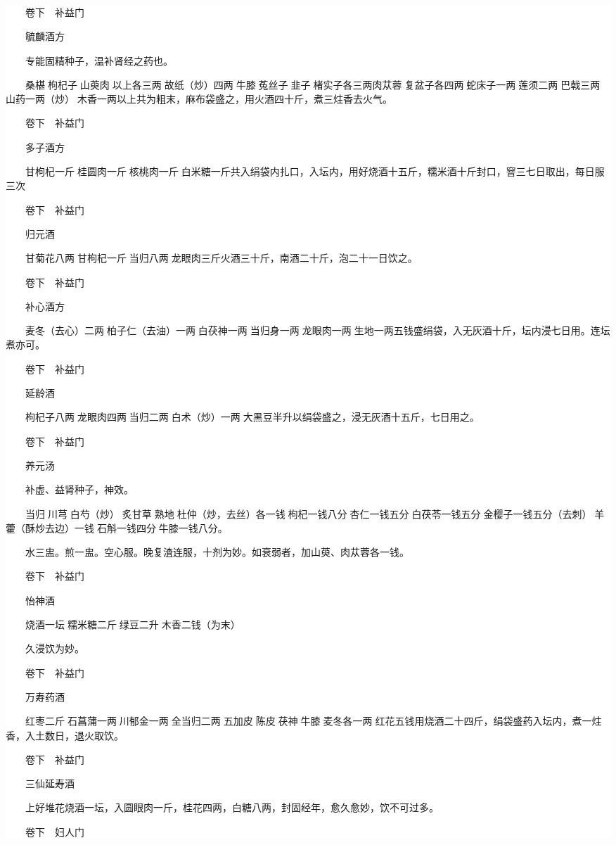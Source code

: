 　　卷下　补益门

　　毓麟酒方

　　专能固精种子，温补肾经之药也。

　　桑椹 枸杞子 山萸肉 以上各三两 故纸（炒）四两 牛膝 菟丝子 韭子 楮实子各三两肉苁蓉 复盆子各四两 蛇床子一两 莲须二两 巴戟三两 山药一两（炒） 木香一两以上共为粗末，麻布袋盛之，用火酒四十斤，煮三炷香去火气。

　　卷下　补益门

　　多子酒方

　　甘枸杞一斤 桂圆肉一斤 核桃肉一斤 白米糖一斤共入绢袋内扎口，入坛内，用好烧酒十五斤，糯米酒十斤封口，窨三七日取出，每日服三次

　　卷下　补益门

　　归元酒

　　甘菊花八两 甘枸杞一斤 当归八两 龙眼肉三斤火酒三十斤，南酒二十斤，泡二十一日饮之。

　　卷下　补益门

　　补心酒方

　　麦冬（去心）二两 柏子仁（去油）一两 白茯神一两 当归身一两 龙眼肉一两 生地一两五钱盛绢袋，入无灰酒十斤，坛内浸七日用。连坛煮亦可。

　　卷下　补益门

　　延龄酒

　　枸杞子八两 龙眼肉四两 当归二两 白术（炒）一两 大黑豆半升以绢袋盛之，浸无灰酒十五斤，七日用之。

　　卷下　补益门

　　养元汤

　　补虚、益肾种子，神效。

　　当归 川芎 白芍（炒） 炙甘草 熟地 杜仲（炒，去丝）各一钱 枸杞一钱八分 杏仁一钱五分 白茯苓一钱五分 金樱子一钱五分（去刺） 羊藿（酥炒去边）一钱 石斛一钱四分 牛膝一钱八分。

　　水三盅。煎一盅。空心服。晚复渣连服，十剂为妙。如衰弱者，加山萸、肉苁蓉各一钱。

　　卷下　补益门

　　怡神酒

　　烧酒一坛 糯米糖二斤 绿豆二升 木香二钱（为末）

　　久浸饮为妙。

　　卷下　补益门

　　万寿药酒

　　红枣二斤 石菖蒲一两 川郁金一两 全当归二两 五加皮 陈皮 茯神 牛膝 麦冬各一两 红花五钱用烧酒二十四斤，绢袋盛药入坛内，煮一炷香，入土数日，退火取饮。

　　卷下　补益门

　　三仙延寿酒

　　上好堆花烧酒一坛，入圆眼肉一斤，桂花四两，白糖八两，封固经年，愈久愈妙，饮不可过多。

　　卷下　妇人门
